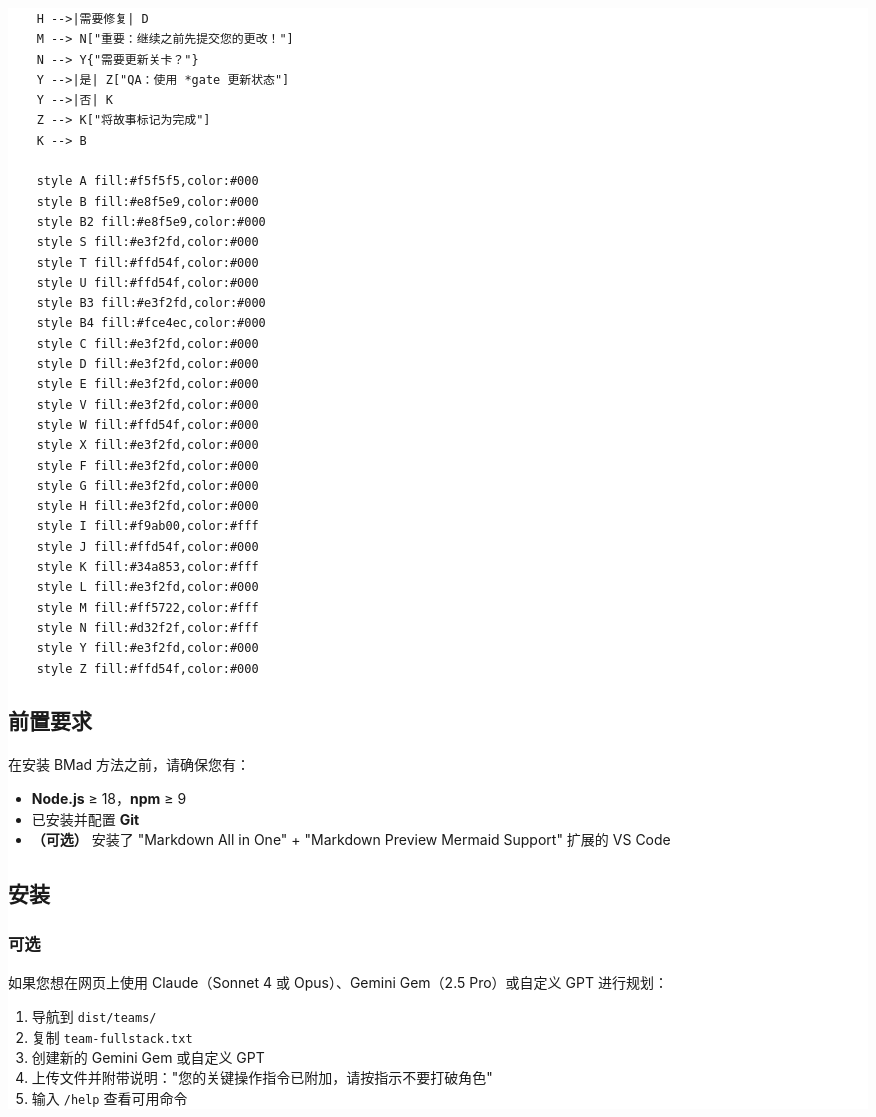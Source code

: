 ```mermaid
    H -->|需要修复| D
    M --> N["重要：继续之前先提交您的更改！"]
    N --> Y{"需要更新关卡？"}
    Y -->|是| Z["QA：使用 *gate 更新状态"]
    Y -->|否| K
    Z --> K["将故事标记为完成"]
    K --> B

    style A fill:#f5f5f5,color:#000
    style B fill:#e8f5e9,color:#000
    style B2 fill:#e8f5e9,color:#000
    style S fill:#e3f2fd,color:#000
    style T fill:#ffd54f,color:#000
    style U fill:#ffd54f,color:#000
    style B3 fill:#e3f2fd,color:#000
    style B4 fill:#fce4ec,color:#000
    style C fill:#e3f2fd,color:#000
    style D fill:#e3f2fd,color:#000
    style E fill:#e3f2fd,color:#000
    style V fill:#e3f2fd,color:#000
    style W fill:#ffd54f,color:#000
    style X fill:#e3f2fd,color:#000
    style F fill:#e3f2fd,color:#000
    style G fill:#e3f2fd,color:#000
    style H fill:#e3f2fd,color:#000
    style I fill:#f9ab00,color:#fff
    style J fill:#ffd54f,color:#000
    style K fill:#34a853,color:#fff
    style L fill:#e3f2fd,color:#000
    style M fill:#ff5722,color:#fff
    style N fill:#d32f2f,color:#fff
    style Y fill:#e3f2fd,color:#000
    style Z fill:#ffd54f,color:#000
```

## 前置要求

在安装 BMad 方法之前，请确保您有：

- **Node.js** ≥ 18，**npm** ≥ 9
- 已安装并配置 **Git**
- **（可选）** 安装了 "Markdown All in One" + "Markdown Preview Mermaid Support" 扩展的 VS Code

## 安装

### 可选

如果您想在网页上使用 Claude（Sonnet 4 或 Opus）、Gemini Gem（2.5 Pro）或自定义 GPT 进行规划：

1. 导航到 `dist/teams/`
2. 复制 `team-fullstack.txt`
3. 创建新的 Gemini Gem 或自定义 GPT
4. 上传文件并附带说明："您的关键操作指令已附加，请按指示不要打破角色"
5. 输入 `/help` 查看可用命令
